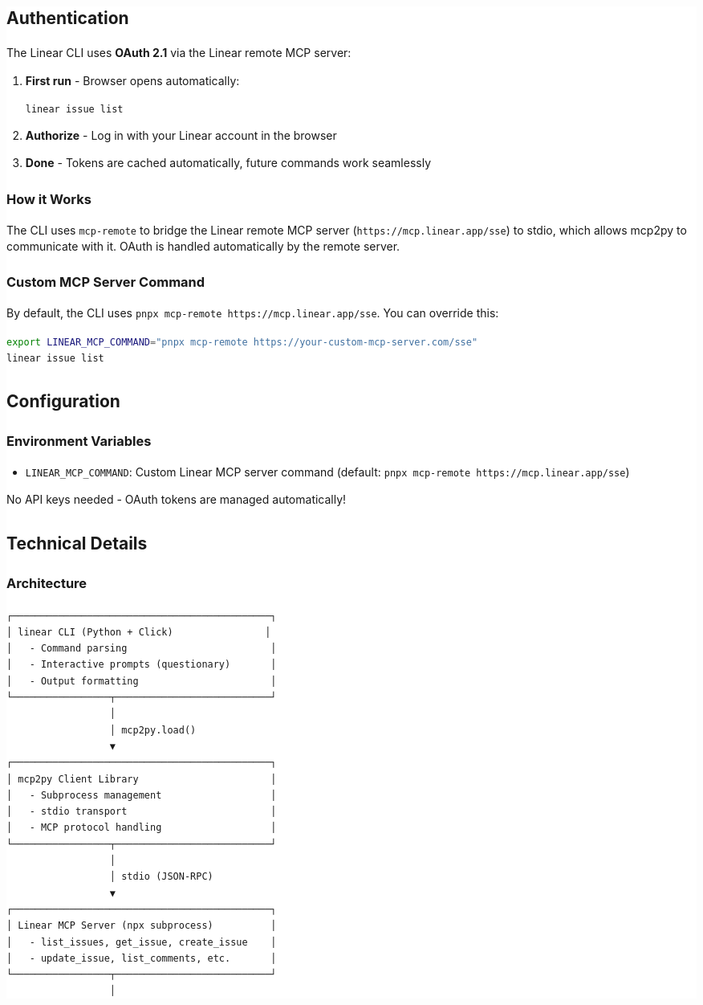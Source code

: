 ## Authentication

The Linear CLI uses **OAuth 2.1** via the Linear remote MCP server:

1. **First run** - Browser opens automatically:
   ```bash
   linear issue list
   ```

2. **Authorize** - Log in with your Linear account in the browser

3. **Done** - Tokens are cached automatically, future commands work seamlessly

### How it Works

The CLI uses `mcp-remote` to bridge the Linear remote MCP server (`https://mcp.linear.app/sse`) to stdio, which allows mcp2py to communicate with it. OAuth is handled automatically by the remote server.

### Custom MCP Server Command

By default, the CLI uses `pnpx mcp-remote https://mcp.linear.app/sse`. You can override this:

```bash
export LINEAR_MCP_COMMAND="pnpx mcp-remote https://your-custom-mcp-server.com/sse"
linear issue list
```

## Configuration

### Environment Variables

- `LINEAR_MCP_COMMAND`: Custom Linear MCP server command (default: `pnpx mcp-remote https://mcp.linear.app/sse`)

No API keys needed - OAuth tokens are managed automatically!

## Technical Details

### Architecture

```
┌─────────────────────────────────────────────┐
│ linear CLI (Python + Click)                │
│   - Command parsing                         │
│   - Interactive prompts (questionary)       │
│   - Output formatting                       │
└─────────────────┬───────────────────────────┘
                  │
                  │ mcp2py.load()
                  ▼
┌─────────────────────────────────────────────┐
│ mcp2py Client Library                       │
│   - Subprocess management                   │
│   - stdio transport                         │
│   - MCP protocol handling                   │
└─────────────────┬───────────────────────────┘
                  │
                  │ stdio (JSON-RPC)
                  ▼
┌─────────────────────────────────────────────┐
│ Linear MCP Server (npx subprocess)          │
│   - list_issues, get_issue, create_issue    │
│   - update_issue, list_comments, etc.       │
└─────────────────┬───────────────────────────┘
                  │
```